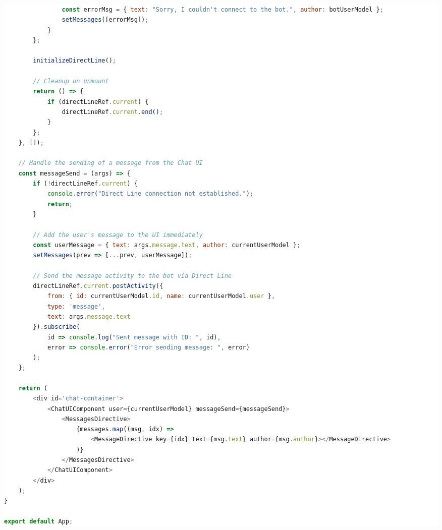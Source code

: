 ```js
                const errorMsg = { text: "Sorry, I couldn't connect to the bot.", author: botUserModel };
                setMessages([errorMsg]);
            }
        };

        initializeDirectLine();

        // Cleanup on unmount
        return () => {
            if (directLineRef.current) {
                directLineRef.current.end();
            }
        };
    }, []);

    // Handle the sending of a message from the Chat UI
    const messageSend = (args) => {
        if (!directLineRef.current) {
            console.error("Direct Line connection not established.");
            return;
        }

        // Add the user's message to the UI immediately
        const userMessage = { text: args.message.text, author: currentUserModel };
        setMessages(prev => [...prev, userMessage]);

        // Send the message activity to the bot via Direct Line
        directLineRef.current.postActivity({
            from: { id: currentUserModel.id, name: currentUserModel.user },
            type: 'message',
            text: args.message.text
        }).subscribe(
            id => console.log("Sent message with ID: ", id),
            error => console.error("Error sending message: ", error)
        );
    };

    return (
        <div id='chat-container'>
            <ChatUIComponent user={currentUserModel} messageSend={messageSend}>
                <MessagesDirective>
                    {messages.map((msg, idx) =>
                        <MessageDirective key={idx} text={msg.text} author={msg.author}></MessageDirective>
                    )}
                </MessagesDirective>
            </ChatUIComponent>
        </div>
    );
}

export default App;
```
